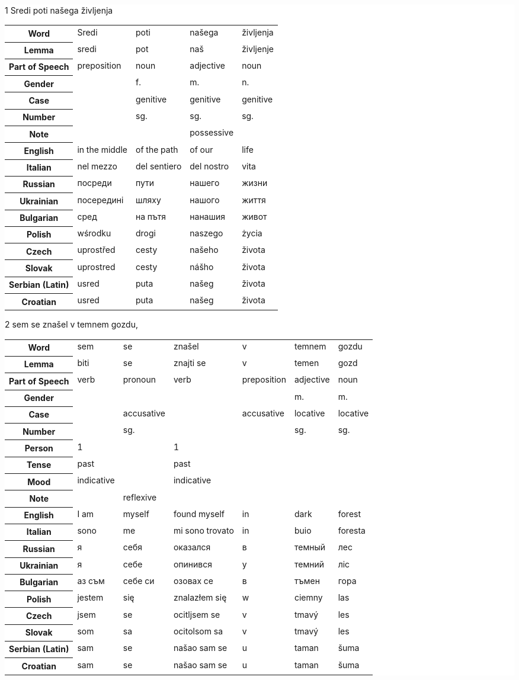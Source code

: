 1 Sredi poti našega življenja

<table>
<tr><th>Word</th><td>Sredi</td><td>poti</td><td>našega</td><td>življenja</td></tr>
<tr><th>Lemma</th><td>sredi</td><td>pot</td><td>naš</td><td>življenje</td></tr>
<tr><th>Part of Speech</th><td>preposition</td><td>noun</td><td>adjective</td><td>noun</td></tr>
<tr><th>Gender</th><td></td><td>f.</td><td>m.</td><td>n.</td></tr>
<tr><th>Case</th><td></td><td>genitive</td><td>genitive</td><td>genitive</td></tr>
<tr><th>Number</th><td></td><td>sg.</td><td>sg.</td><td>sg.</td></tr>
<tr><th>Note</th><td></td><td></td><td>possessive</td><td></td></tr>
<tr><th>English</th><td>in the middle</td><td>of the path</td><td>of our</td><td>life</td></tr>
<tr><th>Italian</th><td>nel mezzo</td><td>del sentiero</td><td>del nostro</td><td>vita</td></tr>
<tr><th>Russian</th><td>посреди</td><td>пути</td><td>нашего</td><td>жизни</td></tr>
<tr><th>Ukrainian</th><td>посередині</td><td>шляху</td><td>нашого</td><td>життя</td></tr>
<tr><th>Bulgarian</th><td>сред</td><td>на пътя</td><td>нанашия</td><td>живот</td></tr>
<tr><th>Polish</th><td>wśrodku</td><td>drogi</td><td>naszego</td><td>życia</td></tr>
<tr><th>Czech</th><td>uprostřed</td><td>cesty</td><td>našeho</td><td>života</td></tr>
<tr><th>Slovak</th><td>uprostred</td><td>cesty</td><td>nášho</td><td>života</td></tr>
<tr><th>Serbian (Latin)</th><td>usred</td><td>puta</td><td>našeg</td><td>života</td></tr>
<tr><th>Croatian</th><td>usred</td><td>puta</td><td>našeg</td><td>života</td></tr>
</table>

2 sem se znašel v temnem gozdu,

<table>
<tr><th>Word</th><td>sem</td><td>se</td><td>znašel</td><td>v</td><td>temnem</td><td>gozdu</td></tr>
<tr><th>Lemma</th><td>biti</td><td>se</td><td>znajti se</td><td>v</td><td>temen</td><td>gozd</td></tr>
<tr><th>Part of Speech</th><td>verb</td><td>pronoun</td><td>verb</td><td>preposition</td><td>adjective</td><td>noun</td></tr>
<tr><th>Gender</th><td></td><td></td><td></td><td></td><td>m.</td><td>m.</td></tr>
<tr><th>Case</th><td></td><td>accusative</td><td></td><td>accusative</td><td>locative</td><td>locative</td></tr>
<tr><th>Number</th><td></td><td>sg.</td><td></td><td></td><td>sg.</td><td>sg.</td></tr>
<tr><th>Person</th><td>1</td><td></td><td>1</td><td></td><td></td><td></td></tr>
<tr><th>Tense</th><td>past</td><td></td><td>past</td><td></td><td></td><td></td></tr>
<tr><th>Mood</th><td>indicative</td><td></td><td>indicative</td><td></td><td></td><td></td></tr>
<tr><th>Note</th><td></td><td>reflexive</td><td></td><td></td><td></td><td></td></tr>
<tr><th>English</th><td>I am</td><td>myself</td><td>found myself</td><td>in</td><td>dark</td><td>forest</td></tr>
<tr><th>Italian</th><td>sono</td><td>me</td><td>mi sono trovato</td><td>in</td><td>buio</td><td>foresta</td></tr>
<tr><th>Russian</th><td>я</td><td>себя</td><td>оказался</td><td>в</td><td>темный</td><td>лес</td></tr>
<tr><th>Ukrainian</th><td>я</td><td>себе</td><td>опинився</td><td>у</td><td>темний</td><td>ліс</td></tr>
<tr><th>Bulgarian</th><td>аз съм</td><td>себе си</td><td>озовах се</td><td>в</td><td>тъмен</td><td>гора</td></tr>
<tr><th>Polish</th><td>jestem</td><td>się</td><td>znalazłem się</td><td>w</td><td>ciemny</td><td>las</td></tr>
<tr><th>Czech</th><td>jsem</td><td>se</td><td>ocitljsem se</td><td>v</td><td>tmavý</td><td>les</td></tr>
<tr><th>Slovak</th><td>som</td><td>sa</td><td>ocitolsom sa</td><td>v</td><td>tmavý</td><td>les</td></tr>
<tr><th>Serbian (Latin)</th><td>sam</td><td>se</td><td>našao sam se</td><td>u</td><td>taman</td><td>šuma</td></tr>
<tr><th>Croatian</th><td>sam</td><td>se</td><td>našao sam se</td><td>u</td><td>taman</td><td>šuma</td></tr>
</table>
